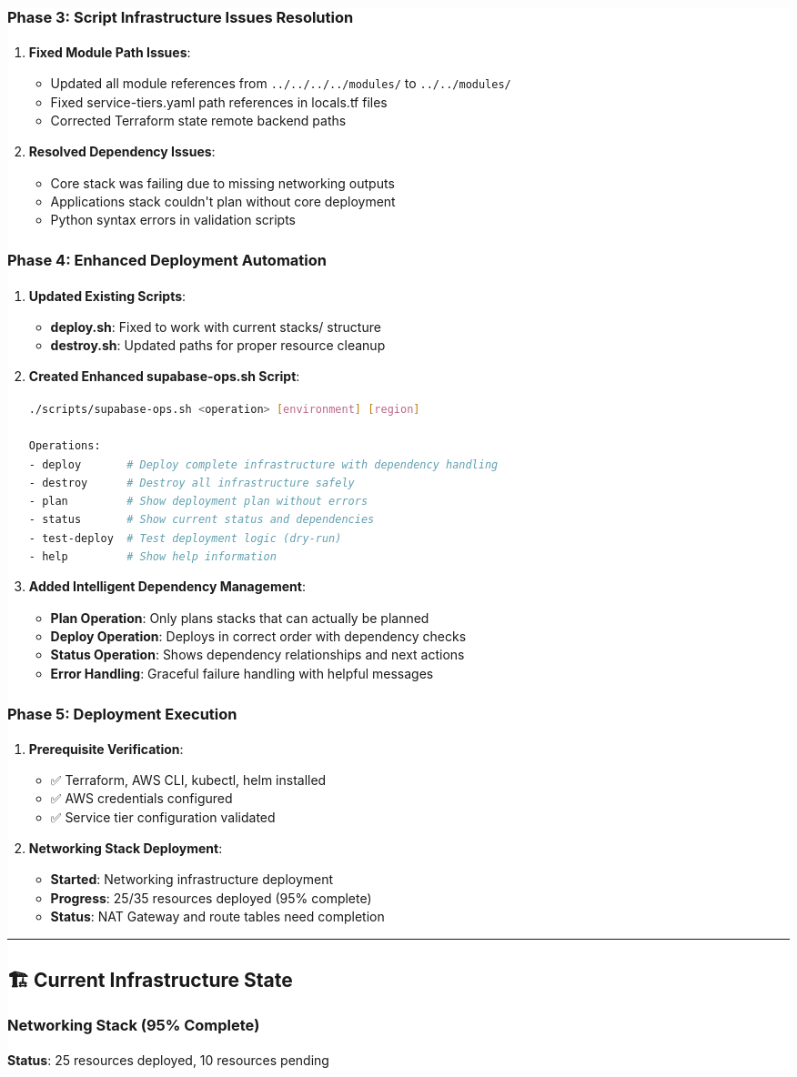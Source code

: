 ### Phase 3: Script Infrastructure Issues Resolution
1. **Fixed Module Path Issues**:
   - Updated all module references from `../../../../modules/` to `../../modules/`
   - Fixed service-tiers.yaml path references in locals.tf files
   - Corrected Terraform state remote backend paths

2. **Resolved Dependency Issues**:
   - Core stack was failing due to missing networking outputs
   - Applications stack couldn't plan without core deployment
   - Python syntax errors in validation scripts

### Phase 4: Enhanced Deployment Automation
1. **Updated Existing Scripts**:
   - **deploy.sh**: Fixed to work with current stacks/ structure
   - **destroy.sh**: Updated paths for proper resource cleanup

2. **Created Enhanced supabase-ops.sh Script**:
   ```bash
   ./scripts/supabase-ops.sh <operation> [environment] [region]
   
   Operations:
   - deploy       # Deploy complete infrastructure with dependency handling
   - destroy      # Destroy all infrastructure safely
   - plan         # Show deployment plan without errors
   - status       # Show current status and dependencies
   - test-deploy  # Test deployment logic (dry-run)
   - help         # Show help information
   ```

3. **Added Intelligent Dependency Management**:
   - **Plan Operation**: Only plans stacks that can actually be planned
   - **Deploy Operation**: Deploys in correct order with dependency checks
   - **Status Operation**: Shows dependency relationships and next actions
   - **Error Handling**: Graceful failure handling with helpful messages

### Phase 5: Deployment Execution
1. **Prerequisite Verification**:
   - ✅ Terraform, AWS CLI, kubectl, helm installed
   - ✅ AWS credentials configured
   - ✅ Service tier configuration validated

2. **Networking Stack Deployment**:
   - **Started**: Networking infrastructure deployment
   - **Progress**: 25/35 resources deployed (95% complete)
   - **Status**: NAT Gateway and route tables need completion

---

## 🏗️ Current Infrastructure State

### Networking Stack (95% Complete)
**Status**: 25 resources deployed, 10 resources pending

